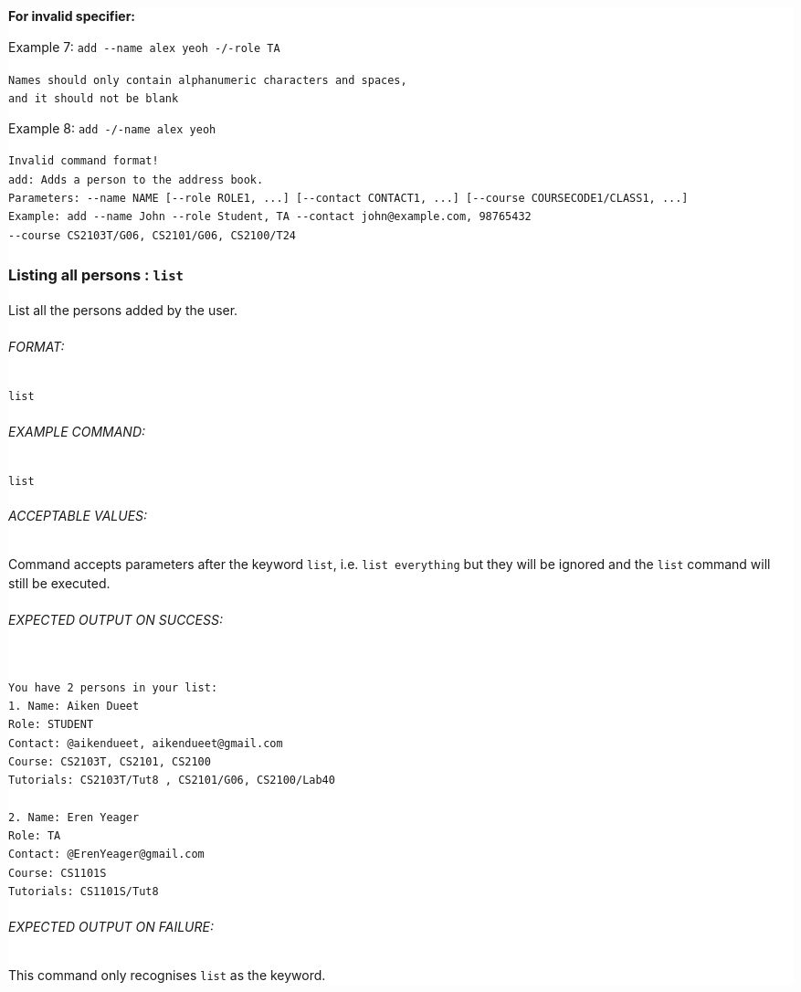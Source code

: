 **For invalid specifier:**

Example 7: `add --name alex yeoh -/-role TA` 

```
Names should only contain alphanumeric characters and spaces, 
and it should not be blank
```

Example 8: `add -/-name alex yeoh`

```
Invalid command format! 
add: Adds a person to the address book. 
Parameters: --name NAME [--role ROLE1, ...] [--contact CONTACT1, ...] [--course COURSECODE1/CLASS1, ...]
Example: add --name John --role Student, TA --contact john@example.com, 98765432 
--course CS2103T/G06, CS2101/G06, CS2100/T24
```

<div style="page-break-after: always;"></div>

### Listing all persons : `list`

List all the persons added by the user.

###### FORMAT:
`list`

###### EXAMPLE COMMAND:
`list`

###### ACCEPTABLE VALUES:
Command accepts parameters after the keyword `list`, i.e. `list everything` but they will be ignored 
and the `list` command will still be executed.

###### EXPECTED OUTPUT ON SUCCESS:
```

You have 2 persons in your list: 
1. Name: Aiken Dueet  
Role: STUDENT
Contact: @aikendueet, aikendueet@gmail.com
Course: CS2103T, CS2101, CS2100
Tutorials: CS2103T/Tut8 , CS2101/G06, CS2100/Lab40

2. Name: Eren Yeager
Role: TA
Contact: @ErenYeager@gmail.com
Course: CS1101S
Tutorials: CS1101S/Tut8

```

###### EXPECTED OUTPUT ON FAILURE:
This command only recognises `list` as the keyword. 
